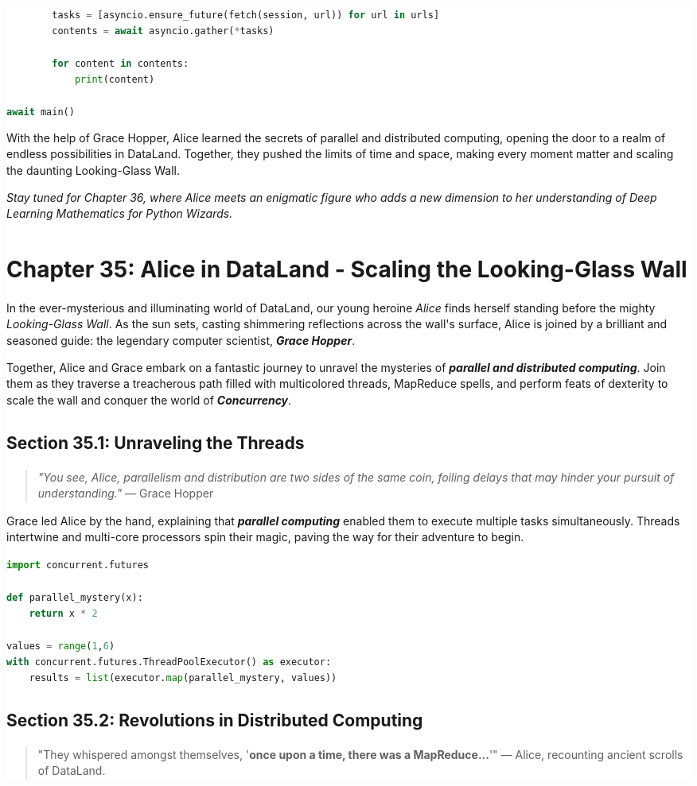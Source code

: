 ```python
        tasks = [asyncio.ensure_future(fetch(session, url)) for url in urls]
        contents = await asyncio.gather(*tasks)
        
        for content in contents:
            print(content)
            
await main()
```

With the help of Grace Hopper, Alice learned the secrets of parallel and distributed computing, opening the door to a realm of endless possibilities in DataLand. Together, they pushed the limits of time and space, making every moment matter and scaling the daunting Looking-Glass Wall.

_Stay tuned for Chapter 36, where Alice meets an enigmatic figure who adds a new dimension to her understanding of Deep Learning Mathematics for Python Wizards._
# Chapter 35: Alice in DataLand - Scaling the Looking-Glass Wall

In the ever-mysterious and illuminating world of DataLand, our young heroine *Alice* finds herself standing before the mighty *Looking-Glass Wall*. As the sun sets, casting shimmering reflections across the wall's surface, Alice is joined by a brilliant and seasoned guide: the legendary computer scientist, *__Grace Hopper__*.

Together, Alice and Grace embark on a fantastic journey to unravel the mysteries of *__parallel and distributed computing__*. Join them as they traverse a treacherous path filled with multicolored threads, MapReduce spells, and perform feats of dexterity to scale the wall and conquer the world of *__Concurrency__*.

## Section 35.1: Unraveling the Threads

> _"You see, Alice, parallelism and distribution are two sides of the same coin, foiling delays that may hinder your pursuit of understanding."_ — Grace Hopper

Grace led Alice by the hand, explaining that *__parallel computing__* enabled them to execute multiple tasks simultaneously. Threads intertwine and multi-core processors spin their magic, paving the way for their adventure to begin.

```python
import concurrent.futures

def parallel_mystery(x):
    return x * 2

values = range(1,6)
with concurrent.futures.ThreadPoolExecutor() as executor:
    results = list(executor.map(parallel_mystery, values))
```

## Section 35.2: Revolutions in Distributed Computing

>"They whispered amongst themselves, '__once upon a time, there was a MapReduce...__'" — Alice, recounting ancient scrolls of DataLand.
